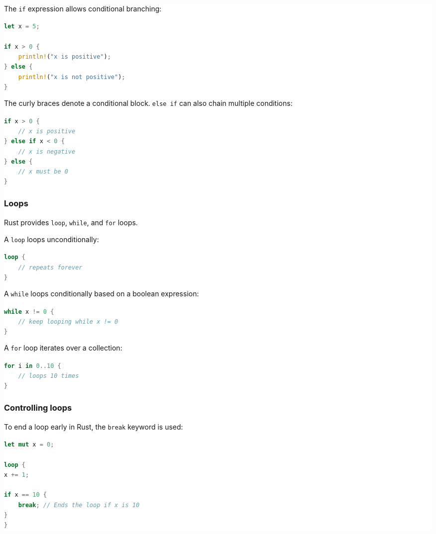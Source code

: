 The `if` expression allows conditional branching:

```rust
let x = 5;

if x > 0 {
    println!("x is positive"); 
} else {
    println!("x is not positive");
}
```

The curly braces denote a conditional block. `else if` can also chain multiple conditions:

```rust
if x > 0 {
    // x is positive
} else if x < 0 {
    // x is negative
} else {
    // x must be 0
}
```

### Loops

Rust provides `loop`, `while`, and `for` loops. 

A `loop` loops unconditionally:

```rust
loop {
    // repeats forever 
}
```

A `while` loops conditionally based on a boolean expression:

```rust
while x != 0 {
    // keep looping while x != 0
} 
```

A `for` loop iterates over a collection:

```rust
for i in 0..10 {
    // loops 10 times  
}
```

### Controlling loops

To end a loop early in Rust, the `break` keyword is used:

```rust 
let mut x = 0;

loop {
x += 1; 

if x == 10 {
    break; // Ends the loop if x is 10
}
}
```
